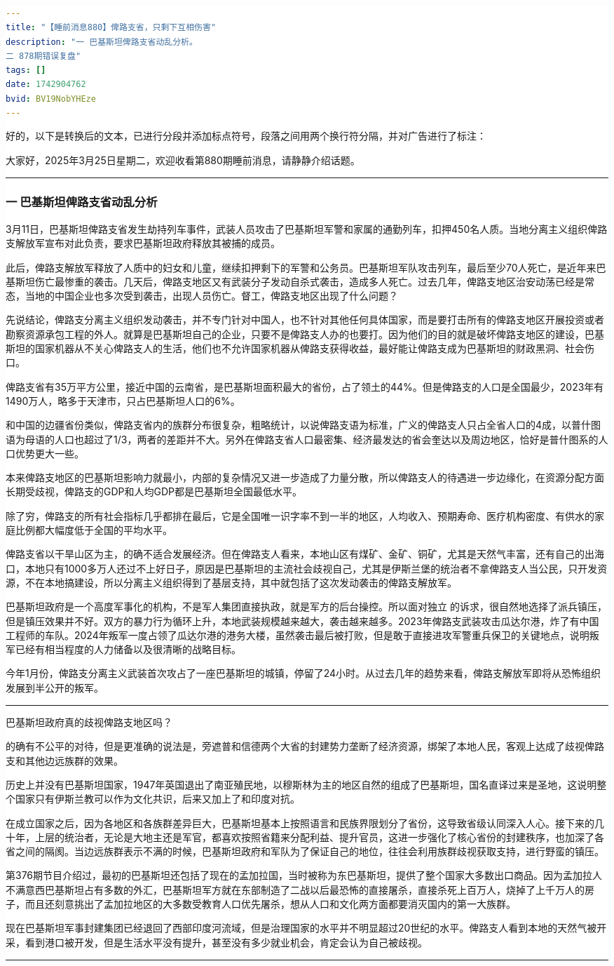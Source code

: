 ```yaml
---
title: "【睡前消息880】俾路支省，只剩下互相伤害"
description: "一 巴基斯坦俾路支省动乱分析。
二 878期错误复盘"
tags: []
date: 1742904762
bvid: BV19NobYHEze
---
```

好的，以下是转换后的文本，已进行分段并添加标点符号，段落之间用两个换行符分隔，并对广告进行了标注：

大家好，2025年3月25日星期二，欢迎收看第880期睡前消息，请静静介绍话题。

---

### 一 巴基斯坦俾路支省动乱分析

3月11日，巴基斯坦俾路支省发生劫持列车事件，武装人员攻击了巴基斯坦军警和家属的通勤列车，扣押450名人质。当地分离主义组织俾路支解放军宣布对此负责，要求巴基斯坦政府释放其被捕的成员。

此后，俾路支解放军释放了人质中的妇女和儿童，继续扣押剩下的军警和公务员。巴基斯坦军队攻击列车，最后至少70人死亡，是近年来巴基斯坦伤亡最惨重的袭击。几天后，俾路支地区又有武装分子发动自杀式袭击，造成多人死亡。过去几年，俾路支地区治安动荡已经是常态，当地的中国企业也多次受到袭击，出现人员伤亡。督工，俾路支地区出现了什么问题？

先说结论，俾路支分离主义组织发动袭击，并不专门针对中国人，也不针对其他任何具体国家，而是要打击所有的俾路支地区开展投资或者勘察资源承包工程的外人。就算是巴基斯坦自己的企业，只要不是俾路支人办的也要打。因为他们的目的就是破坏俾路支地区的建设，巴基斯坦的国家机器从不关心俾路支人的生活，他们也不允许国家机器从俾路支获得收益，最好能让俾路支成为巴基斯坦的财政黑洞、社会伤口。

俾路支省有35万平方公里，接近中国的云南省，是巴基斯坦面积最大的省份，占了领土的44%。但是俾路支的人口是全国最少，2023年有1490万人，略多于天津市，只占巴基斯坦人口的6%。

和中国的边疆省份类似，俾路支省内的族群分布很复杂，粗略统计，以说俾路支语为标准，广义的俾路支人只占全省人口的4成，以普什图语为母语的人口也超过了1/3，两者的差距并不大。另外在俾路支省人口最密集、经济最发达的省会奎达以及周边地区，恰好是普什图系的人口优势更大一些。

本来俾路支地区的巴基斯坦影响力就最小，内部的复杂情况又进一步造成了力量分散，所以俾路支人的待遇进一步边缘化，在资源分配方面长期受歧视，俾路支的GDP和人均GDP都是巴基斯坦全国最低水平。

除了穷，俾路支的所有社会指标几乎都排在最后，它是全国唯一识字率不到一半的地区，人均收入、预期寿命、医疗机构密度、有供水的家庭比例都大幅度低于全国的平均水平。

俾路支省以干旱山区为主，的确不适合发展经济。但在俾路支人看来，本地山区有煤矿、金矿、铜矿，尤其是天然气丰富，还有自己的出海口，本地只有1000多万人还过不上好日子，原因是巴基斯坦的主流社会歧视自己，尤其是伊斯兰堡的统治者不拿俾路支人当公民，只开发资源，不在本地搞建设，所以分离主义组织得到了基层支持，其中就包括了这次发动袭击的俾路支解放军。

巴基斯坦政府是一个高度军事化的机构，不是军人集团直接执政，就是军方的后台操控。所以面对独立 的诉求，很自然地选择了派兵镇压，但是镇压效果并不好。双方的暴力行为循环上升，本地武装规模越来越大，袭击越来越多。2023年俾路支武装攻击瓜达尔港，炸了有中国工程师的车队。2024年叛军一度占领了瓜达尔港的港务大楼，虽然袭击最后被打败，但是敢于直接进攻军警重兵保卫的关键地点，说明叛军已经有相当程度的人力储备以及很清晰的战略目标。

今年1月份，俾路支分离主义武装首次攻占了一座巴基斯坦的城镇，停留了24小时。从过去几年的趋势来看，俾路支解放军即将从恐怖组织发展到半公开的叛军。

---

巴基斯坦政府真的歧视俾路支地区吗？

的确有不公平的对待，但是更准确的说法是，旁遮普和信德两个大省的封建势力垄断了经济资源，绑架了本地人民，客观上达成了歧视俾路支和其他边远族群的效果。

历史上并没有巴基斯坦国家，1947年英国退出了南亚殖民地，以穆斯林为主的地区自然的组成了巴基斯坦，国名直译过来是圣地，这说明整个国家只有伊斯兰教可以作为文化共识，后来又加上了和印度对抗。

在成立国家之后，因为各地区和各族群差异巨大，巴基斯坦基本上按照语言和民族界限划分了省份，这导致省级认同深入人心。接下来的几十年，上层的统治者，无论是大地主还是军官，都喜欢按照省籍来分配利益、提升官员，这进一步强化了核心省份的封建秩序，也加深了各省之间的隔阂。当边远族群表示不满的时候，巴基斯坦政府和军队为了保证自己的地位，往往会利用族群歧视获取支持，进行野蛮的镇压。

第376期节目介绍过，最初的巴基斯坦还包括了现在的孟加拉国，当时被称为东巴基斯坦，提供了整个国家大多数出口商品。因为孟加拉人不满意西巴基斯坦占有多数的外汇，巴基斯坦军方就在东部制造了二战以后最恐怖的直接屠杀，直接杀死上百万人，烧掉了上千万人的房子，而且还刻意挑出了孟加拉地区的大多数受教育人口优先屠杀，想从人口和文化两方面都要消灭国内的第一大族群。

现在巴基斯坦军事封建集团已经退回了西部印度河流域，但是治理国家的水平并不明显超过20世纪的水平。俾路支人看到本地的天然气被开采，看到港口被开发，但是生活水平没有提升，甚至没有多少就业机会，肯定会认为自己被歧视。

---